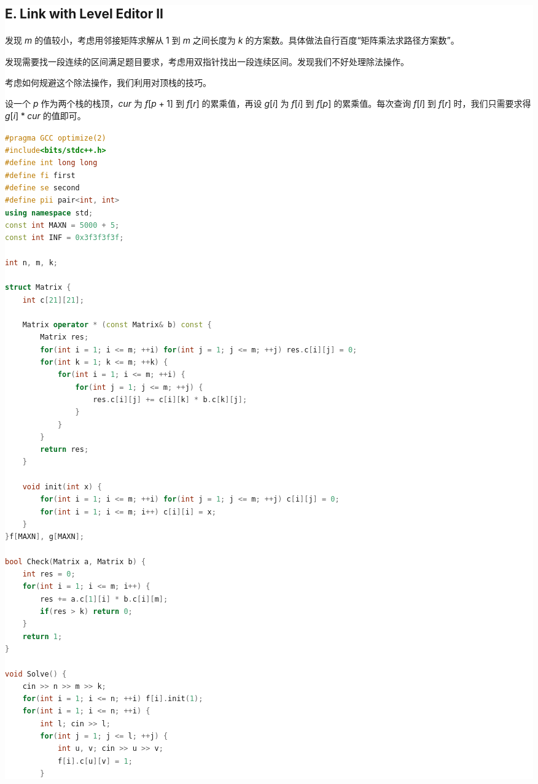 

## E. Link with Level Editor II

发现 $m$ 的值较小，考虑用邻接矩阵求解从 $1$ 到 $m$ 之间长度为 $k$ 的方案数。具体做法自行百度“矩阵乘法求路径方案数”。

发现需要找一段连续的区间满足题目要求，考虑用双指针找出一段连续区间。发现我们不好处理除法操作。

考虑如何规避这个除法操作，我们利用对顶栈的技巧。

设一个 $p$ 作为两个栈的栈顶，$cur$ 为 $f[p+1]$  到 $f[r]$ 的累乘值，再设 $g[i]$ 为 $f[i]$ 到 $f[p]$ 的累乘值。每次查询 $f[l]$ 到 $f[r]$ 时，我们只需要求得 $g[i] * cur$ 的值即可。

```cpp
#pragma GCC optimize(2)
#include<bits/stdc++.h>
#define int long long
#define fi first
#define se second
#define pii pair<int, int>
using namespace std;
const int MAXN = 5000 + 5;
const int INF = 0x3f3f3f3f;

int n, m, k;

struct Matrix {
	int c[21][21];
	
	Matrix operator * (const Matrix& b) const {
		Matrix res;
		for(int i = 1; i <= m; ++i) for(int j = 1; j <= m; ++j) res.c[i][j] = 0;
		for(int k = 1; k <= m; ++k) {
			for(int i = 1; i <= m; ++i) {
				for(int j = 1; j <= m; ++j) {
					res.c[i][j] += c[i][k] * b.c[k][j];
				}
			}
		}
		return res;
	}

	void init(int x) {
		for(int i = 1; i <= m; ++i) for(int j = 1; j <= m; ++j) c[i][j] = 0;
		for(int i = 1; i <= m; i++) c[i][i] = x;
	}
}f[MAXN], g[MAXN];

bool Check(Matrix a, Matrix b) {
	int res = 0;
	for(int i = 1; i <= m; i++) {
		res += a.c[1][i] * b.c[i][m];
		if(res > k) return 0;
	}
	return 1;
}

void Solve() {
	cin >> n >> m >> k;
	for(int i = 1; i <= n; ++i) f[i].init(1);
	for(int i = 1; i <= n; ++i) {
		int l; cin >> l;
		for(int j = 1; j <= l; ++j) {
			int u, v; cin >> u >> v;
			f[i].c[u][v] = 1;
		}
```